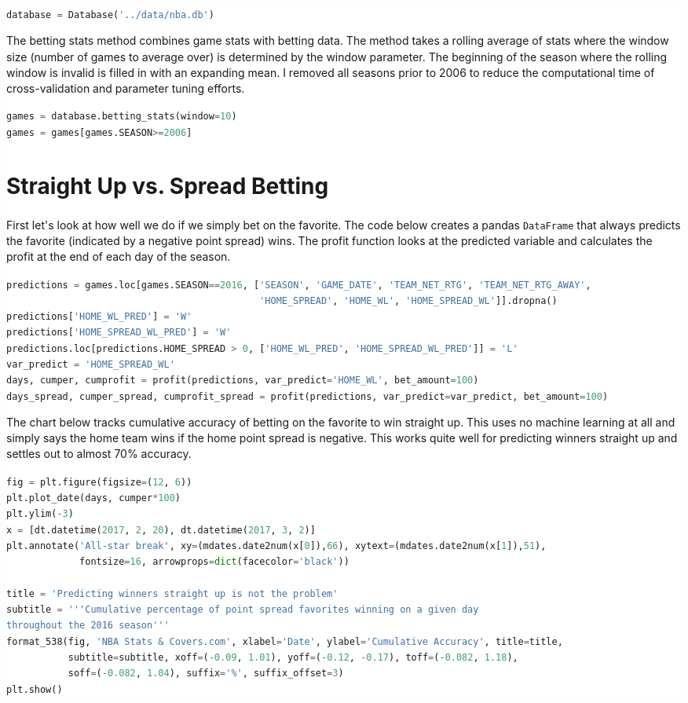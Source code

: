 ```python
database = Database('../data/nba.db')
```

The betting stats method combines game stats with betting data. The method takes a rolling average of stats where the window size (number of games to average over) is determined by the window parameter. The beginning of the season where the rolling window is invalid is filled in with an expanding mean. I removed all seasons prior to 2006 to reduce the computational time of cross-validation and parameter tuning efforts.

```python
games = database.betting_stats(window=10)
games = games[games.SEASON>=2006]
```

# Straight Up vs. Spread Betting

First let's look at how well we do if we simply bet on the favorite. The code below creates a pandas `DataFrame` that always predicts the favorite (indicated by a negative point spread) wins. The profit function looks at the predicted variable and calculates the profit at the end of each day of the season.

```python
predictions = games.loc[games.SEASON==2016, ['SEASON', 'GAME_DATE', 'TEAM_NET_RTG', 'TEAM_NET_RTG_AWAY',
                                             'HOME_SPREAD', 'HOME_WL', 'HOME_SPREAD_WL']].dropna()
predictions['HOME_WL_PRED'] = 'W'
predictions['HOME_SPREAD_WL_PRED'] = 'W'
predictions.loc[predictions.HOME_SPREAD > 0, ['HOME_WL_PRED', 'HOME_SPREAD_WL_PRED']] = 'L'
var_predict = 'HOME_SPREAD_WL'
days, cumper, cumprofit = profit(predictions, var_predict='HOME_WL', bet_amount=100)
days_spread, cumper_spread, cumprofit_spread = profit(predictions, var_predict=var_predict, bet_amount=100)
```

The chart below tracks cumulative accuracy of betting on the favorite to win straight up. This uses no machine learning at all and simply says the home team wins if the home point spread is negative. This works quite well for predicting winners straight up and settles out to almost 70% accuracy.

```python
fig = plt.figure(figsize=(12, 6))
plt.plot_date(days, cumper*100)
plt.ylim(-3)
x = [dt.datetime(2017, 2, 20), dt.datetime(2017, 3, 2)]
plt.annotate('All-star break', xy=(mdates.date2num(x[0]),66), xytext=(mdates.date2num(x[1]),51),
             fontsize=16, arrowprops=dict(facecolor='black'))

title = 'Predicting winners straight up is not the problem'
subtitle = '''Cumulative percentage of point spread favorites winning on a given day
throughout the 2016 season'''
format_538(fig, 'NBA Stats & Covers.com', xlabel='Date', ylabel='Cumulative Accuracy', title=title,
           subtitle=subtitle, xoff=(-0.09, 1.01), yoff=(-0.12, -0.17), toff=(-0.082, 1.18),
           soff=(-0.082, 1.04), suffix='%', suffix_offset=3)
plt.show()
```
